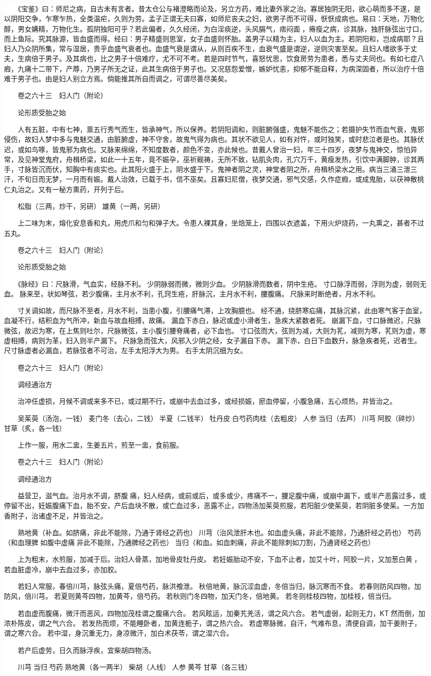 
　　《宝鉴》曰：师尼之病，自古未有言者。昔太仓公与褚澄略而论及，另立方药，难比妻外家之治。寡居独阴无阳，欲心萌而多不遂，是以阴阳交争，乍寒乍热，全类温疟，久则为劳。孟子正谓无夫曰寡，如师尼丧夫之妇，欲男子而不可得，恹恹成病也。易曰：天地，万物化醇，男女媾精，万物化生。孤阴独阳可乎？若此偏者，久久经闭，为白淫痰逆，头风膈气，痞闷面 ，瘠瘦之病，诊其脉，独肝脉弦出寸口，而上鱼际。究其脉源，皆血盛而得。经曰：男子精盛则思室，女子血盛则怀胎。盖男子以精为主，妇人以血为主。若阴阳和，岂成病耶？且妇人乃众阴所集，常与湿居，贵乎血盛气衰者也。血盛气衰是谓从，从则百疾不生，血衰气盛是谓逆，逆则灾害至矣。且妇人嗜欲多于丈夫，生病倍于男子。及其病也，比之男子十倍难疗，尤不可不考。若是四时节气，喜怒忧思，饮食房劳为患者，悉与丈夫同也。有如七症八瘕，九痛十二带下，产蓐，乃男子所无之证，此其生病倍于男子也。又况慈怨爱憎，嫉妒忧恚，抑郁不能自释，为病深固者，所以治疗十倍难于男子也。由是妇人别立方焉。倘能推其所自而调之，可谓尽善尽美矣。

　　卷之六十三　妇人门（附论）

　　论形质受胎之始

　　人有五脏，中有七神，禀五行秀气而生，皆承神气，所以保养。若阴阳调和，则脏腑强盛，鬼魅不能伤之；若摄护失节而血气衰，鬼邪侵伤，故妇人梦中多与鬼魅交通，由脏腑虚，神不守舍，故鬼气得为病也。其状不欲见人，如有对忤，或时独笑，或时悲泣者是也。其脉伏迟，或如鸟啄，皆鬼邪为病也。又脉来绵绵，不知度数者，颜色不变，亦此候也。昔戴人曾治一妇，年三十四岁，夜梦与鬼神交，惊怕异常，及见神堂鬼府，舟楫桥梁，如此一十五年，竟不娠孕，巫祈觋祷，无所不致，钻肌灸肉，孔穴万千，黄瘦发热，引饮中满脚肿，诊其两手，寸脉皆沉而伏，知胸中有痰实也。此其阳火盛于上，阴水盛于下。鬼神者阴之灵，神堂者阴之所，舟楫桥梁水之用。病当三涌三泄三汗，不旬日而无梦，一月而有娠。戴人治效，已载于书，信不巫矣。且寡妇尼僧，夜梦交通，邪气交感，久作症瘕，或成鬼胎，以茯神散桃仁丸治之。又有一秘方熏药，开列于后。

　　松脂（三两，炒干，另研） 雄黄（一两，另研）

　　上二味为末，熔化安息香和丸，用虎爪和匀和弹子大。令患人裸其身，坐焙笼上，四围以衣遮盖，下用火炉烧药，一丸熏之，甚者不过五丸。

　　卷之六十三　妇人门（附论）

　　论形质受胎之始

　　《脉经》曰：尺脉滑，气血实，经脉不利。 少阴脉弱而微，微则少血。 少阴脉滑而数者，阴中生疮。 寸口脉浮而弱，浮则为虚，弱则无血。 脉来至，状如琴弦，若少腹痛，主月水不利，孔窍生疮，肝脉沉，主月水不利，腰腹痛。 尺脉来时断绝者，月水不利。

　　寸关调如故，而尺脉不至者，月水不利，当患小腹，引腰痛气滞，上攻胸臆也。 经不通，绕脐寒疝痛，其脉沉紧，此由寒气客于血室，血凝不行，结积血为气所冲，新血与故血相搏，故痛。 漏血下赤白，脉迟或虚小滑者生，急疾大紧数者死。 崩漏下血，寸口脉微迟，尺脉微弦，故迟为寒，在上焦则吐尔，尺脉微弦，主小腹引腰脊痛者，必下血也。 寸口弦而大，弦则为减，大则为芤，减则为寒，芤则为虚，寒虚相搏，病则为革，妇入则半产漏下。 尺脉急而弦大，风邪入少阴之经，女子漏自下赤。 漏下赤，白日下血数升，脉急疾者死，迟者生。 尺寸脉虚者必漏血，若脉弦者不可治，左手太阳浮大为男。 右手太阴沉细为女。

　　卷之六十三　妇人门（附论）

　　调经通治方

　　治冲任虚损，月候不调或来多不已，或过期不行，或崩中去血过多，或经损娠，瘀血停留，小腹急痛，五心烦热，并皆治之。

　　吴茱萸（汤泡，一钱） 麦门冬（去心，二钱） 半夏（二钱半） 牡丹皮 白芍药肉桂（去粗皮） 人参 当归（去芦） 川芎 阿胶（碎炒） 甘草（炙，各一钱）

　　上作一服，用水二盅，生姜五片，煎至一盅，食前服。

　　卷之六十三　妇人门（附论）

　　调经通治方

　　益营卫，滋气血。治月水不调，脐腹 痛，妇人经病，或前或后，或多或少，疼痛不一，腰足腹中痛，或崩中漏下，或半产恶露过多，或停留不出，妊娠腹痛下血，胎不安，产后血块不散，或亡血过多，恶露不止，四物汤加茱萸煎服，若阳脏少使茱萸，若阴脏多使茱。一方加香附子，治诸虚不足，并皆治之。

　　熟地黄（补血。如脐痛，非此不能除，乃通于肾经之药也） 川芎（治风泄肝木也。如血虚头痛，非此不能除，乃通肝经之药也） 芍药（和血理脾 如腹中虚痛 非此不能除，乃通脾经之药也） 当归（和血。如血刺痛，非此不能除刺如刀割，乃通肾经之药也）

　　上为粗末，水煎服，加减于后。治妇人骨蒸，加地骨皮牡丹皮。 若妊娠胎动不安，下血不止者，加艾十叶，阿胶一片，又加葱白黄 ，若血脏虚冷，崩中去血过多，亦加胶。

　　若妇人常服，春倍川芎，脉弦头痛，夏倍芍药，脉洪飧泄。 秋倍地黄，脉沉涩血虚，冬倍当归，脉沉寒而不食。 若春则防风四物，加防风，倍川芎。 若夏则黄芩四物，加黄芩，倍芍药。 若秋则门冬四物，加天门冬，倍地黄。 若冬则桂枝四物，加桂枝，倍当归。

　　若血虚而腹痛，微汗而恶风，四物加茂桂谓之腹痛六合。 若风眩运，加秦艽羌活，谓之风六合。 若气虚弱，起则无力，KT 然而倒，加浓朴陈皮，谓之气六合。 若发热而烦，不能睡卧者，加黄连栀子，谓之热六合。 若虚寒脉微，自汗，气难布息，清便自调，加干姜附子，谓之寒六合。 若中湿，身沉重无力，身凉微汗，加白术茯苓，谓之湿六合。

　　若产后虚劳，日久而脉浮疾，宜柴胡四物汤。

　　川芎 当归 芍药 熟地黄（各一两半） 柴胡（人线） 人参 黄芩 甘草（各三钱）
